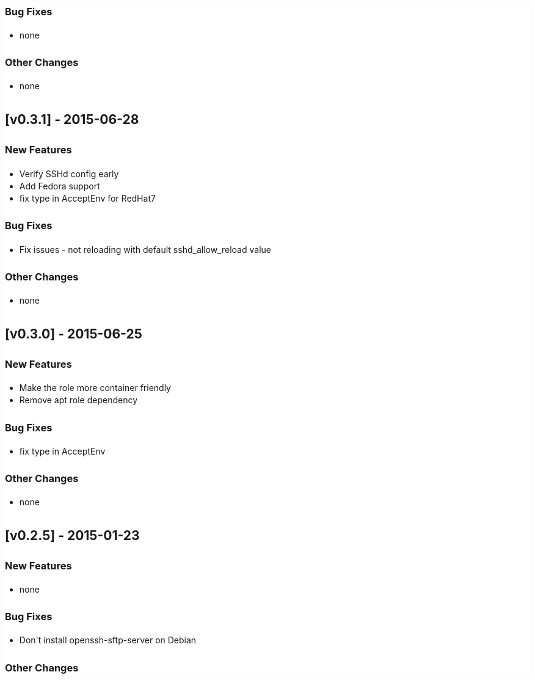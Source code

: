 ### Bug Fixes

- none

### Other Changes

- none

[v0.3.1] - 2015-06-28
---------------------

### New Features

- Verify SSHd config early
- Add Fedora support
- fix type in AcceptEnv for RedHat7

### Bug Fixes

- Fix issues - not reloading with default sshd\_allow\_reload value

### Other Changes

- none

[v0.3.0] - 2015-06-25
---------------------

### New Features

- Make the role more container friendly
- Remove apt role dependency

### Bug Fixes

- fix type in AcceptEnv

### Other Changes

- none

[v0.2.5] - 2015-01-23
---------------------

### New Features

- none

### Bug Fixes

- Don't install openssh-sftp-server on Debian

### Other Changes
